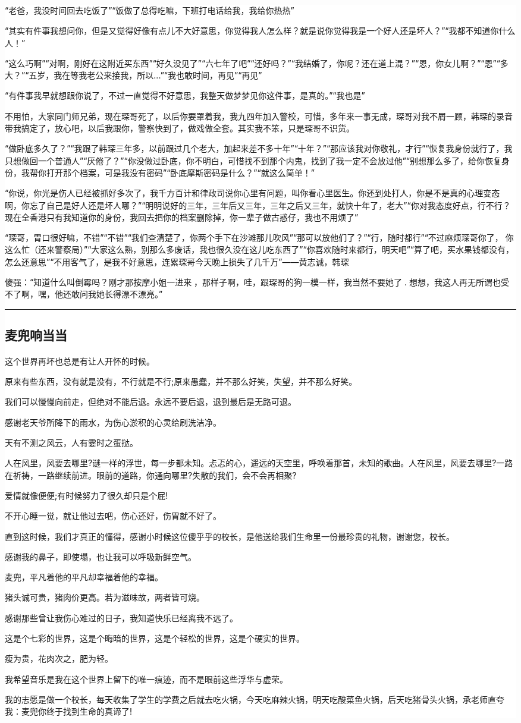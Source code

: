 “老爸，我没时间回去吃饭了”“饭做了总得吃嘛，下班打电话给我，我给你热热”

“其实有件事我想问你，但是又觉得好像有点儿不大好意思，你觉得我人怎么样？就是说你觉得我是一个好人还是坏人？”“我都不知道你什么人！”

“这么巧啊”“对啊，刚好在这附近买东西”“好久没见了”“六七年了吧”“还好吗？”“我结婚了，你呢？还在道上混？”“恩，你女儿啊？”“恩”“多大？”“五岁，我在等我老公来接我，所以...”“我也敢时间，再见”“再见”

“有件事我早就想跟你说了，不过一直觉得不好意思，我整天做梦梦见你这件事，是真的。”“我也是”

不用怕，大家同门师兄弟，现在琛哥死了，以后你要罩着我，我九四年加入警校，可惜，多年来一事无成，琛哥对我不屑一顾，韩琛的录音带我搞定了，放心吧，以后我跟你，警察快到了，做戏做全套。其实我不笨，只是琛哥不识货。

“做卧底多久了？”“我跟了韩琛三年多，以前跟过几个老大，加起来差不多十年”“十年？”“那应该我对你敬礼，才行”“恢复我身份就行了，我只想做回一个普通人”“厌倦了？”“你没做过卧底，你不明白，可惜找不到那个内鬼，找到了我一定不会放过他”“别想那么多了，给你恢复身份，我帮你打开那个档案，可是我没有密码”“卧底摩斯密码是什么？”“就这么简单！”

“你说，你光是伤人已经被抓好多次了，我千方百计和律政司说你心里有问题，叫你看心里医生。你还到处打人，你是不是真的心理变态啊，你忘了自己是好人还是坏人哪？”“明明说好的三年，三年后又三年，三年之后又三年，就快十年了，老大”“你对我态度好点，行不行？现在全香港只有我知道你的身份，我回去把你的档案删除掉，你一辈子做古惑仔，我也不用烦了”

“琛哥，胃口很好嘛，不错”“不错”“我们查清楚了，你两个手下在沙滩那儿吹风”“那可以放他们了？”“行，随时都行”“不过麻烦琛哥你了， 你这么忙（还来警察局）”“大家这么熟，别那么多废话，我也很久没在这儿吃东西了”“你喜欢随时来都行，明天吧”“算了吧，买水果钱都没有，怎么还意思”“不用客气了，是我不好意思，连累琛哥今天晚上损失了几千万”——黄志诚，韩琛


傻强：“知道什么叫倒霉吗？刚才那按摩小姐一进来  ，那样子啊，哇，跟琛哥的狗一模一样，我当然不要她了 . 想想，我这人再无所谓也受不了啊，嘿，他还敢问我她长得漂不漂亮。”



---

## <a>麦兜响当当</a>

这个世界再坏也总是有让人开怀的时候。

原来有些东西，没有就是没有，不行就是不行;原来愚蠢，并不那么好笑，失望，并不那么好笑。

我们可以慢慢向前走，但绝对不能后退。永远不要后退，退到最后是无路可退。

感谢老天爷所降下的雨水，为伤心淤积的心灵给刷洗洁净。

天有不测之风云，人有霎时之蛋挞。

人在风里，风要去哪里?谜一样的浮世，每一步都未知。忐忑的心，遥远的天空里，呼唤着那首，未知的歌曲。人在风里，风要去哪里?一路在祈祷，一路继续前进。眼前的道路，你通向哪里?失散的我们，会不会再相聚?

爱情就像便便;有时候努力了很久却只是个屁!

不开心睡一觉，就让他过去吧，伤心还好，伤胃就不好了。

直到这时候，我们才真正的懂得，感谢小时候这位傻乎乎的校长，是他送给我们生命里一份最珍贵的礼物，谢谢您，校长。

感谢我的鼻子，即使塌，也让我可以呼吸新鲜空气。

麦兜，平凡着他的平凡却幸福着他的幸福。

猪头诚可贵，猪肉价更高。若为滋味故，两者皆可烧。

感谢那些曾让我伤心难过的日子，我知道快乐已经离我不远了。

这是个七彩的世界，这是个晦暗的世界，这是个轻松的世界，这是个硬实的世界。

瘦为贵，花肉次之，肥为轻。

我希望音乐是我在这个世界上留下的唯一痕迹，而不是眼前这些浮华与虚荣。

我的志愿是做一个校长，每天收集了学生的学费之后就去吃火锅，今天吃麻辣火锅，明天吃酸菜鱼火锅，后天吃猪骨头火锅，承老师直夸我：麦兜你终于找到生命的真谛了!
